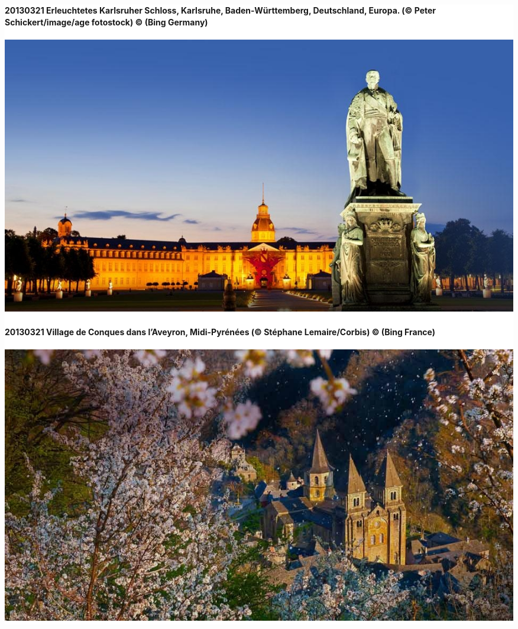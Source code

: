 #### 20130321 Erleuchtetes Karlsruher Schloss, Karlsruhe, Baden-Württemberg, Deutschland, Europa. (© Peter Schickert/image/age fotostock) © (Bing Germany)

![](20130321_KarlsruhePalace.jpg)

#### 20130321 Village de Conques dans l’Aveyron, Midi-Pyrénées (© Stéphane Lemaire/Corbis) © (Bing France)

![](20130321_Conques.jpg)
